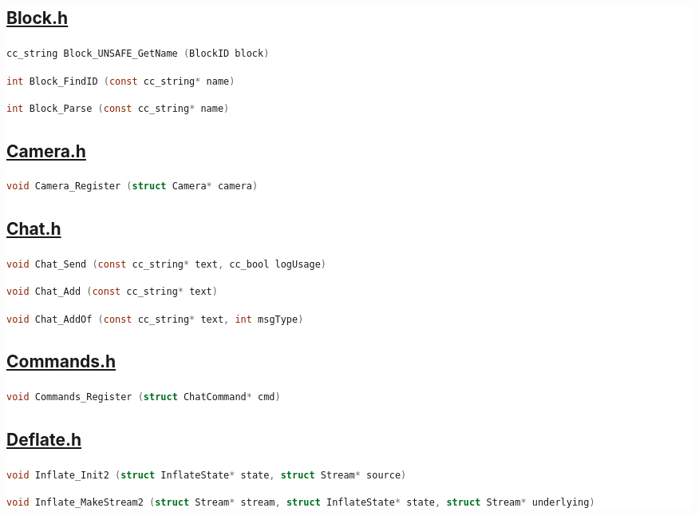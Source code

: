 ## [Block.h](https://github.com/UnknownShadow200/ClassiCube/blob/master/src/Block.h)

```c
cc_string Block_UNSAFE_GetName (BlockID block)
```

```c
int Block_FindID (const cc_string* name)
```

```c
int Block_Parse (const cc_string* name)
```

## [Camera.h](https://github.com/UnknownShadow200/ClassiCube/blob/master/src/Camera.h)

```c
void Camera_Register (struct Camera* camera)
```

## [Chat.h](https://github.com/UnknownShadow200/ClassiCube/blob/master/src/Chat.h)

```c
void Chat_Send (const cc_string* text, cc_bool logUsage)
```

```c
void Chat_Add (const cc_string* text)
```

```c
void Chat_AddOf (const cc_string* text, int msgType)
```

## [Commands.h](https://github.com/UnkownShadow200/ClassiCube/blob/master/src/Commands.h)

```c
void Commands_Register (struct ChatCommand* cmd)
```

## [Deflate.h](https://github.com/UnknownShadow200/ClassiCube/blob/master/src/Deflate.h)

```c
void Inflate_Init2 (struct InflateState* state, struct Stream* source)
```

```c
void Inflate_MakeStream2 (struct Stream* stream, struct InflateState* state, struct Stream* underlying)
```
